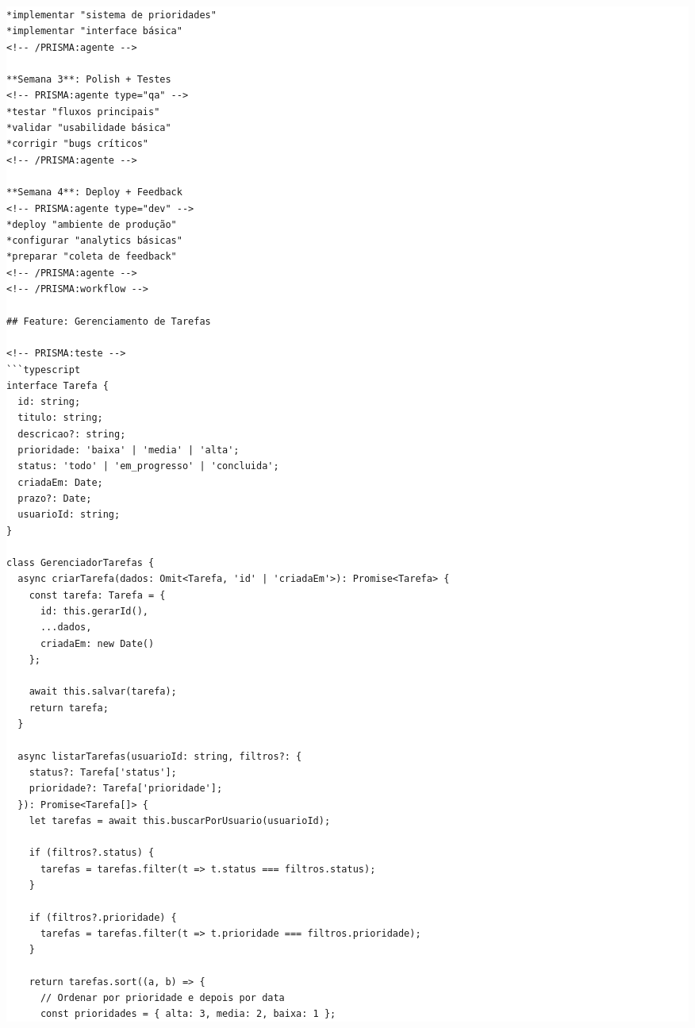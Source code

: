 ```
*implementar "sistema de prioridades"
*implementar "interface básica"
<!-- /PRISMA:agente -->

**Semana 3**: Polish + Testes
<!-- PRISMA:agente type="qa" -->
*testar "fluxos principais"
*validar "usabilidade básica"
*corrigir "bugs críticos"
<!-- /PRISMA:agente -->

**Semana 4**: Deploy + Feedback
<!-- PRISMA:agente type="dev" -->
*deploy "ambiente de produção"
*configurar "analytics básicas"
*preparar "coleta de feedback"
<!-- /PRISMA:agente -->
<!-- /PRISMA:workflow -->

## Feature: Gerenciamento de Tarefas

<!-- PRISMA:teste -->
```typescript
interface Tarefa {
  id: string;
  titulo: string;
  descricao?: string;
  prioridade: 'baixa' | 'media' | 'alta';
  status: 'todo' | 'em_progresso' | 'concluida';
  criadaEm: Date;
  prazo?: Date;
  usuarioId: string;
}

class GerenciadorTarefas {
  async criarTarefa(dados: Omit<Tarefa, 'id' | 'criadaEm'>): Promise<Tarefa> {
    const tarefa: Tarefa = {
      id: this.gerarId(),
      ...dados,
      criadaEm: new Date()
    };

    await this.salvar(tarefa);
    return tarefa;
  }

  async listarTarefas(usuarioId: string, filtros?: {
    status?: Tarefa['status'];
    prioridade?: Tarefa['prioridade'];
  }): Promise<Tarefa[]> {
    let tarefas = await this.buscarPorUsuario(usuarioId);

    if (filtros?.status) {
      tarefas = tarefas.filter(t => t.status === filtros.status);
    }

    if (filtros?.prioridade) {
      tarefas = tarefas.filter(t => t.prioridade === filtros.prioridade);
    }

    return tarefas.sort((a, b) => {
      // Ordenar por prioridade e depois por data
      const prioridades = { alta: 3, media: 2, baixa: 1 };
```